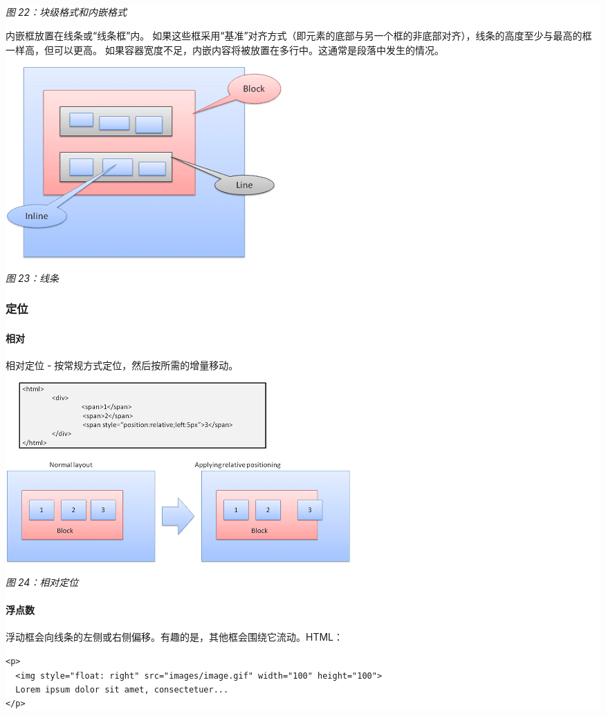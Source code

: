 _图 22：块级格式和内嵌格式_

内嵌框放置在线条或“线条框”内。 如果这些框采用“基准”对齐方式（即元素的底部与另一个框的非底部对齐），线条的高度至少与最高的框一样高，但可以更高。 如果容器宽度不足，内嵌内容将被放置在多行中。这通常是段落中发生的情况。

![](./images/lines.png)

_图 23：线条_

### 定位
#### 相对
相对定位 - 按常规方式定位，然后按所需的增量移动。

![](./images/relative-positioning.png)

_图 24：相对定位_

#### 浮点数
浮动框会向线条的左侧或右侧偏移。有趣的是，其他框会围绕它流动。HTML：

```plain
<p>
  <img style="float: right" src="images/image.gif" width="100" height="100">
  Lorem ipsum dolor sit amet, consectetuer...
</p>
```
